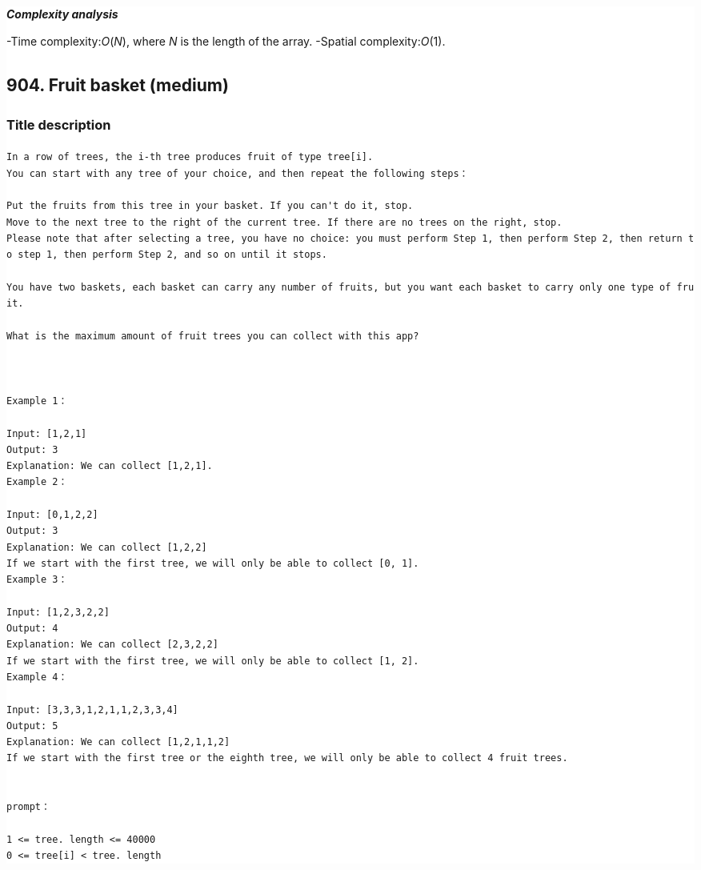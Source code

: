 **_Complexity analysis_**

-Time complexity:$O(N)$, where $N$ is the length of the array.
-Spatial complexity:$O(1)$.

## 904. Fruit basket (medium)

### Title description

```
In a row of trees, the i-th tree produces fruit of type tree[i].
You can start with any tree of your choice, and then repeat the following steps：

Put the fruits from this tree in your basket. If you can't do it, stop.
Move to the next tree to the right of the current tree. If there are no trees on the right, stop.
Please note that after selecting a tree, you have no choice: you must perform Step 1, then perform Step 2, then return to step 1, then perform Step 2, and so on until it stops.

You have two baskets, each basket can carry any number of fruits, but you want each basket to carry only one type of fruit.

What is the maximum amount of fruit trees you can collect with this app?



Example 1：

Input: [1,2,1]
Output: 3
Explanation: We can collect [1,2,1].
Example 2：

Input: [0,1,2,2]
Output: 3
Explanation: We can collect [1,2,2]
If we start with the first tree, we will only be able to collect [0, 1].
Example 3：

Input: [1,2,3,2,2]
Output: 4
Explanation: We can collect [2,3,2,2]
If we start with the first tree, we will only be able to collect [1, 2].
Example 4：

Input: [3,3,3,1,2,1,1,2,3,3,4]
Output: 5
Explanation: We can collect [1,2,1,1,2]
If we start with the first tree or the eighth tree, we will only be able to collect 4 fruit trees.


prompt：

1 <= tree. length <= 40000
0 <= tree[i] < tree. length

```
